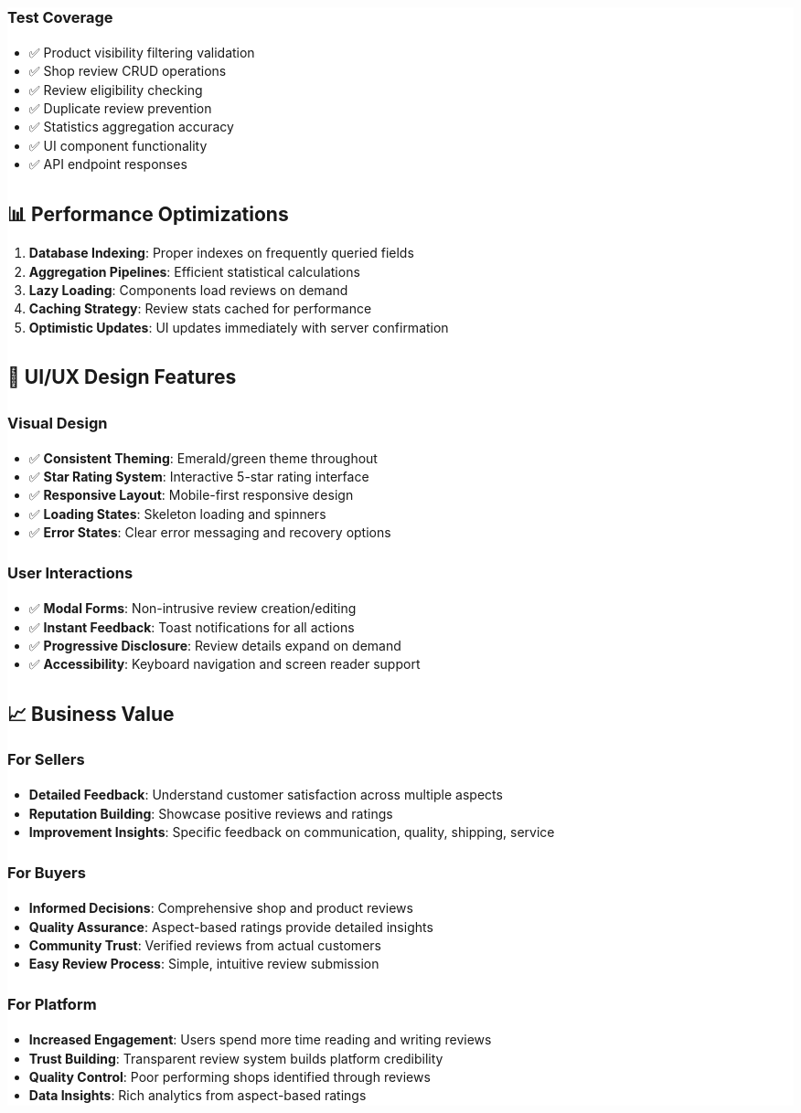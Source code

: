 ### Test Coverage
- ✅ Product visibility filtering validation
- ✅ Shop review CRUD operations
- ✅ Review eligibility checking
- ✅ Duplicate review prevention
- ✅ Statistics aggregation accuracy
- ✅ UI component functionality
- ✅ API endpoint responses

## 📊 Performance Optimizations

1. **Database Indexing**: Proper indexes on frequently queried fields
2. **Aggregation Pipelines**: Efficient statistical calculations
3. **Lazy Loading**: Components load reviews on demand
4. **Caching Strategy**: Review stats cached for performance
5. **Optimistic Updates**: UI updates immediately with server confirmation

## 🎨 UI/UX Design Features

### Visual Design
- ✅ **Consistent Theming**: Emerald/green theme throughout
- ✅ **Star Rating System**: Interactive 5-star rating interface
- ✅ **Responsive Layout**: Mobile-first responsive design
- ✅ **Loading States**: Skeleton loading and spinners
- ✅ **Error States**: Clear error messaging and recovery options

### User Interactions
- ✅ **Modal Forms**: Non-intrusive review creation/editing
- ✅ **Instant Feedback**: Toast notifications for all actions
- ✅ **Progressive Disclosure**: Review details expand on demand
- ✅ **Accessibility**: Keyboard navigation and screen reader support

## 📈 Business Value

### For Sellers
- **Detailed Feedback**: Understand customer satisfaction across multiple aspects
- **Reputation Building**: Showcase positive reviews and ratings
- **Improvement Insights**: Specific feedback on communication, quality, shipping, service

### For Buyers
- **Informed Decisions**: Comprehensive shop and product reviews
- **Quality Assurance**: Aspect-based ratings provide detailed insights
- **Community Trust**: Verified reviews from actual customers
- **Easy Review Process**: Simple, intuitive review submission

### For Platform
- **Increased Engagement**: Users spend more time reading and writing reviews
- **Trust Building**: Transparent review system builds platform credibility
- **Quality Control**: Poor performing shops identified through reviews
- **Data Insights**: Rich analytics from aspect-based ratings
